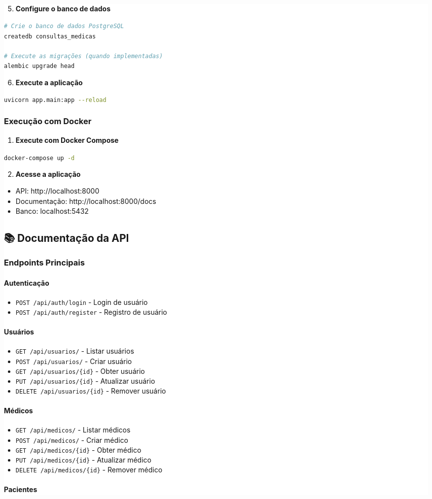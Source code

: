 5. **Configure o banco de dados**

```bash
# Crie o banco de dados PostgreSQL
createdb consultas_medicas

# Execute as migrações (quando implementadas)
alembic upgrade head
```

6. **Execute a aplicação**

```bash
uvicorn app.main:app --reload
```

### Execução com Docker

1. **Execute com Docker Compose**

```bash
docker-compose up -d
```

2. **Acesse a aplicação**

- API: http://localhost:8000
- Documentação: http://localhost:8000/docs
- Banco: localhost:5432

## 📚 Documentação da API

### Endpoints Principais

#### Autenticação

- `POST /api/auth/login` - Login de usuário
- `POST /api/auth/register` - Registro de usuário

#### Usuários

- `GET /api/usuarios/` - Listar usuários
- `POST /api/usuarios/` - Criar usuário
- `GET /api/usuarios/{id}` - Obter usuário
- `PUT /api/usuarios/{id}` - Atualizar usuário
- `DELETE /api/usuarios/{id}` - Remover usuário

#### Médicos

- `GET /api/medicos/` - Listar médicos
- `POST /api/medicos/` - Criar médico
- `GET /api/medicos/{id}` - Obter médico
- `PUT /api/medicos/{id}` - Atualizar médico
- `DELETE /api/medicos/{id}` - Remover médico

#### Pacientes
